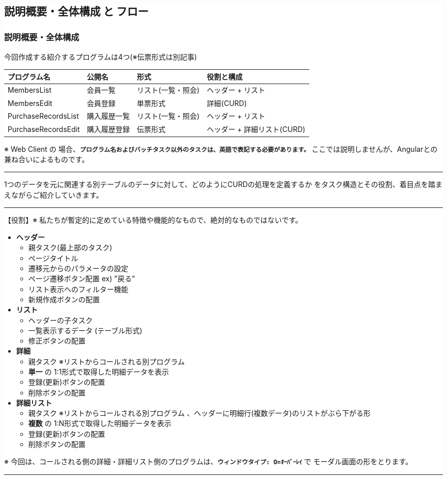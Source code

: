 
## 説明概要・全体構成 と フロー

### 説明概要・全体構成

今回作成する紹介するプログラムは4つ(※伝票形式は別記事)

| プログラム名 | 公開名 | 形式 | 役割と構成 |
| :- | :- | :- | :- |
| MembersList | 会員一覧 | リスト(一覧・照会) | ヘッダー  + リスト |
| MembersEdit | 会員登録 | 単票形式 | 詳細(CURD)  |
| PurchaseRecordsList | 購入履歴一覧 | リスト(一覧・照会) | ヘッダー + リスト |
| PurchaseRecordsEdit | 購入履歴登録 |伝票形式 | ヘッダー + 詳細リスト(CURD) |

※ Web Client の 場合、**`プログラム名およびバッチタスク以外のタスクは、英語で表記する必要があります。`**
ここでは説明しませんが、Angularとの兼ね合いによるものです。

---

1つのデータを元に関連する別テーブルのデータに対して、どのようにCURDの処理を定義するか
をタスク構造とその役割、着目点を踏まえながらご紹介していきます。

---

【役割】※ 私たちが暫定的に定めている特徴や機能的なもので、絶対的なものではないです。

- **ヘッダー**
    - 親タスク(最上部のタスク)
    - ページタイトル
    - 遷移元からのパラメータの設定
    - ページ遷移ボタン配置 ex) "戻る"
    - リスト表示へのフィルター機能
    - 新規作成ボタンの配置
- **リスト**
    - ヘッダーの子タスク
    - 一覧表示するデータ (テーブル形式)
    - 修正ボタンの配置
- **詳細**
    - 親タスク ※リストからコールされる別プログラム
    - **単一** の 1:1形式で取得した明細データを表示
    - 登録(更新)ボタンの配置
    - 削除ボタンの配置
- **詳細リスト**
    - 親タスク ※リストからコールされる別プログラム 、ヘッダーに明細行(複数データ)のリストがぶら下がる形
    - **複数** の 1:N形式で取得した明細データを表示
    - 登録(更新)ボタンの配置
    - 削除ボタンの配置

※ 今回は、コールされる側の詳細・詳細リスト側のプログラムは、**`ウィンドウタイプ: O=ｵｰﾊﾞｰﾚｲ`** で
モーダル画面の形をとります。

---